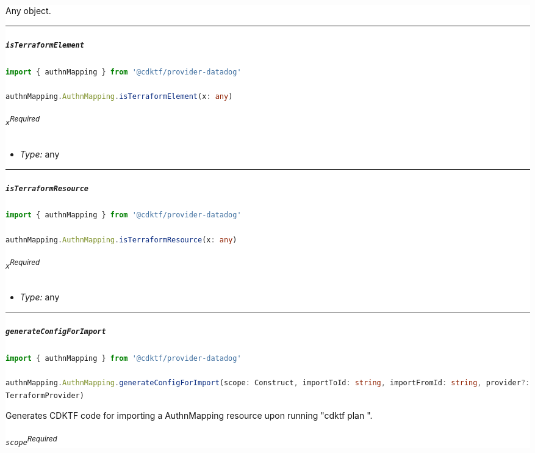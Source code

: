 Any object.

---

##### `isTerraformElement` <a name="isTerraformElement" id="@cdktf/provider-datadog.authnMapping.AuthnMapping.isTerraformElement"></a>

```typescript
import { authnMapping } from '@cdktf/provider-datadog'

authnMapping.AuthnMapping.isTerraformElement(x: any)
```

###### `x`<sup>Required</sup> <a name="x" id="@cdktf/provider-datadog.authnMapping.AuthnMapping.isTerraformElement.parameter.x"></a>

- *Type:* any

---

##### `isTerraformResource` <a name="isTerraformResource" id="@cdktf/provider-datadog.authnMapping.AuthnMapping.isTerraformResource"></a>

```typescript
import { authnMapping } from '@cdktf/provider-datadog'

authnMapping.AuthnMapping.isTerraformResource(x: any)
```

###### `x`<sup>Required</sup> <a name="x" id="@cdktf/provider-datadog.authnMapping.AuthnMapping.isTerraformResource.parameter.x"></a>

- *Type:* any

---

##### `generateConfigForImport` <a name="generateConfigForImport" id="@cdktf/provider-datadog.authnMapping.AuthnMapping.generateConfigForImport"></a>

```typescript
import { authnMapping } from '@cdktf/provider-datadog'

authnMapping.AuthnMapping.generateConfigForImport(scope: Construct, importToId: string, importFromId: string, provider?: TerraformProvider)
```

Generates CDKTF code for importing a AuthnMapping resource upon running "cdktf plan <stack-name>".

###### `scope`<sup>Required</sup> <a name="scope" id="@cdktf/provider-datadog.authnMapping.AuthnMapping.generateConfigForImport.parameter.scope"></a>

